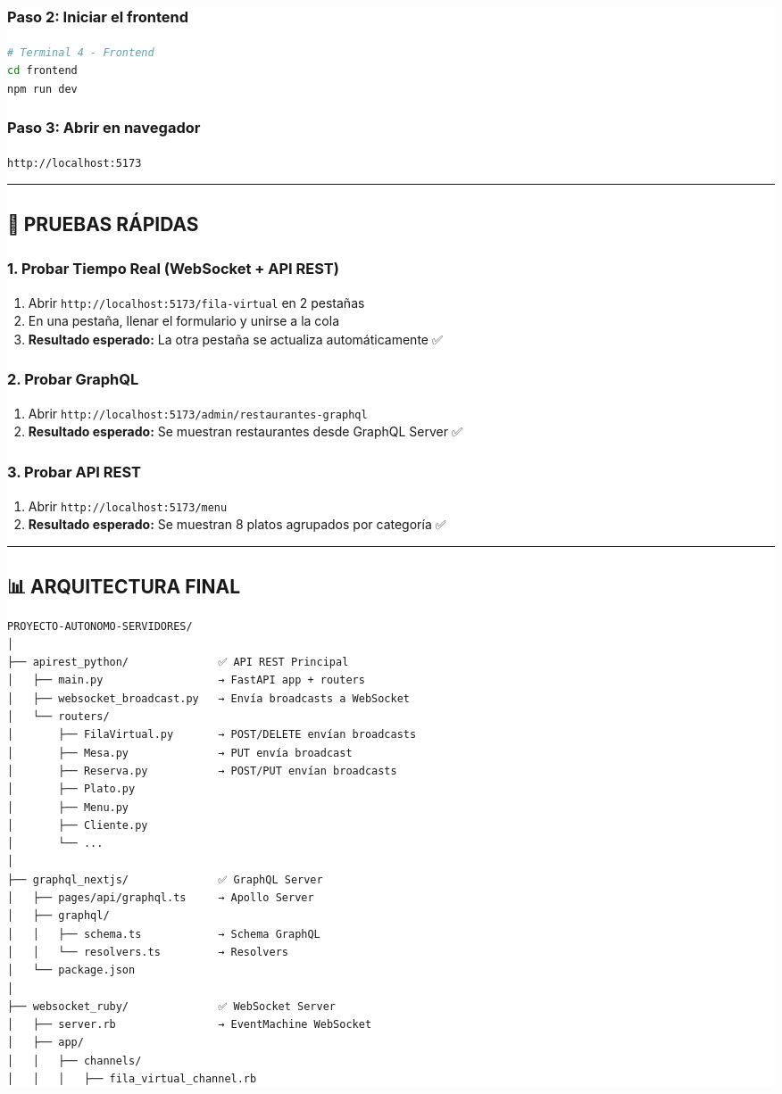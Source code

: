 ### **Paso 2: Iniciar el frontend**

```bash
# Terminal 4 - Frontend
cd frontend
npm run dev
```

### **Paso 3: Abrir en navegador**

```
http://localhost:5173
```

---

## 🧪 PRUEBAS RÁPIDAS

### **1. Probar Tiempo Real (WebSocket + API REST)**

1. Abrir `http://localhost:5173/fila-virtual` en 2 pestañas
2. En una pestaña, llenar el formulario y unirse a la cola
3. **Resultado esperado:** La otra pestaña se actualiza automáticamente ✅

### **2. Probar GraphQL**

1. Abrir `http://localhost:5173/admin/restaurantes-graphql`
2. **Resultado esperado:** Se muestran restaurantes desde GraphQL Server ✅

### **3. Probar API REST**

1. Abrir `http://localhost:5173/menu`
2. **Resultado esperado:** Se muestran 8 platos agrupados por categoría ✅

---

## 📊 ARQUITECTURA FINAL

```
PROYECTO-AUTONOMO-SERVIDORES/
│
├── apirest_python/              ✅ API REST Principal
│   ├── main.py                  → FastAPI app + routers
│   ├── websocket_broadcast.py   → Envía broadcasts a WebSocket
│   └── routers/
│       ├── FilaVirtual.py       → POST/DELETE envían broadcasts
│       ├── Mesa.py              → PUT envía broadcast
│       ├── Reserva.py           → POST/PUT envían broadcasts
│       ├── Plato.py
│       ├── Menu.py
│       ├── Cliente.py
│       └── ...
│
├── graphql_nextjs/              ✅ GraphQL Server
│   ├── pages/api/graphql.ts     → Apollo Server
│   ├── graphql/
│   │   ├── schema.ts            → Schema GraphQL
│   │   └── resolvers.ts         → Resolvers
│   └── package.json
│
├── websocket_ruby/              ✅ WebSocket Server
│   ├── server.rb                → EventMachine WebSocket
│   ├── app/
│   │   ├── channels/
│   │   │   ├── fila_virtual_channel.rb
```